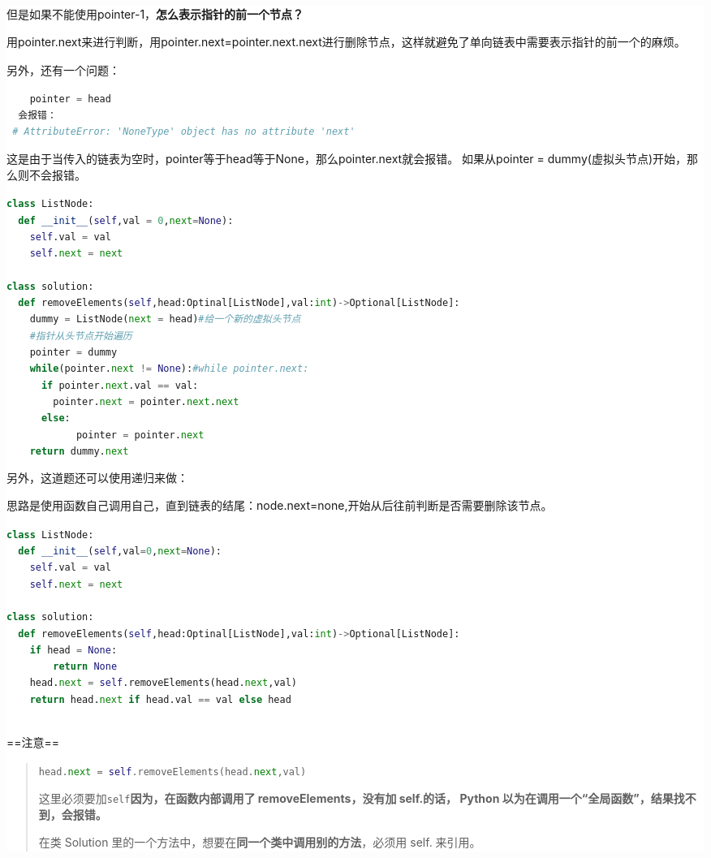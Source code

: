 但是如果不能使用pointer-1，**怎么表示指针的前一个节点？**

用pointer.next来进行判断，用pointer.next=pointer.next.next进行删除节点，这样就避免了单向链表中需要表示指针的前一个的麻烦。

另外，还有一个问题：

```python
    pointer = head
  会报错：
 # AttributeError: 'NoneType' object has no attribute 'next'
```

这是由于当传入的链表为空时，pointer等于head等于None，那么pointer.next就会报错。 如果从pointer = dummy(虚拟头节点)开始，那么则不会报错。

```python
class ListNode:
  def __init__(self,val = 0,next=None):
    self.val = val
    self.next = next

class solution:
  def removeElements(self,head:Optinal[ListNode],val:int)->Optional[ListNode]:
    dummy = ListNode(next = head)#给一个新的虚拟头节点
    #指针从头节点开始遍历
    pointer = dummy
    while(pointer.next != None):#while pointer.next:
      if pointer.next.val == val:
        pointer.next = pointer.next.next  
      else:
    		pointer = pointer.next
    return dummy.next
```



另外，这道题还可以使用递归来做：

思路是使用函数自己调用自己，直到链表的结尾：node.next=none,开始从后往前判断是否需要删除该节点。

```python
class ListNode:
  def __init__(self,val=0,next=None):
    self.val = val
    self.next = next
    
class solution:
  def removeElements(self,head:Optinal[ListNode],val:int)->Optional[ListNode]:
    if head = None:
    	return None
    head.next = self.removeElements(head.next,val)
    return head.next if head.val == val else head
    
```

==注意==

> ```python
> head.next = self.removeElements(head.next,val)
> ```
>
> 这里必须要加`self`**因为，在函数内部调用了 removeElements，没有加 self.的话， Python 以为在调用一个“全局函数”，结果找不到，会报错。**
>
> 在类 Solution 里的一个方法中，想要在**同一个类中调用别的方法**，必须用 self. 来引用。
